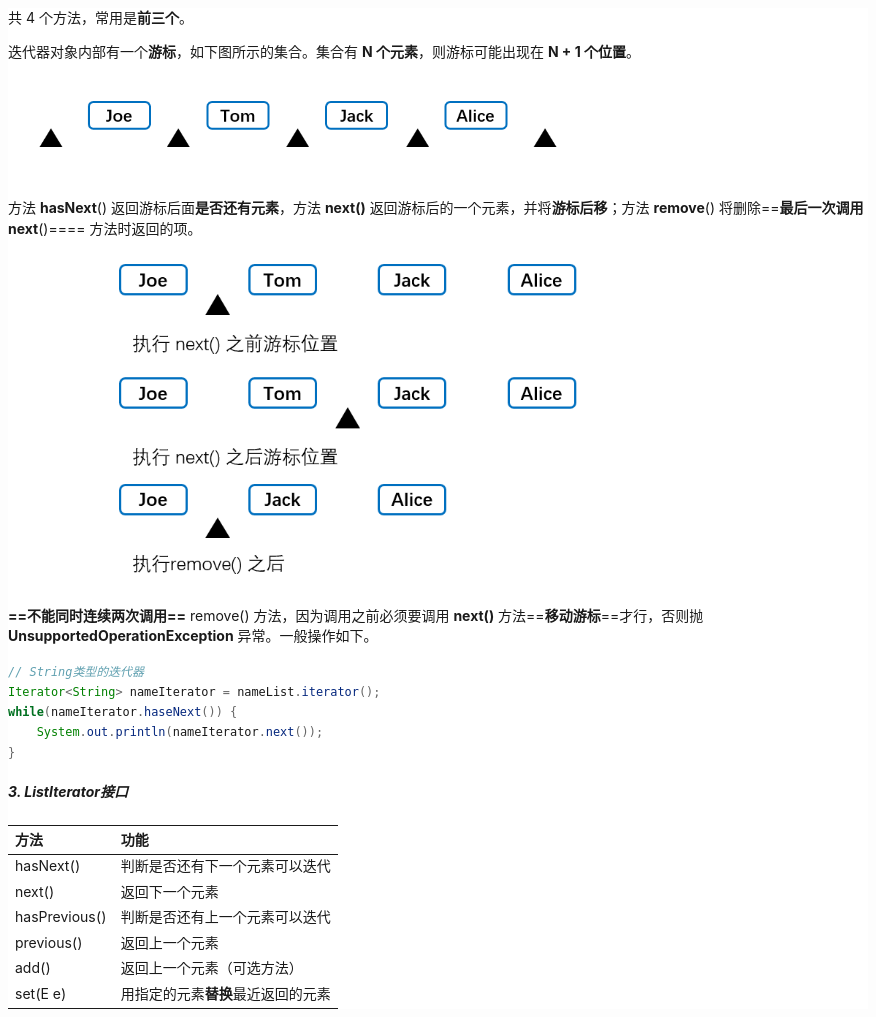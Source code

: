 共 4 个方法，常用是**前三个**。

迭代器对象内部有一个**游标**，如下图所示的集合。集合有 **N 个元素**，则游标可能出现在 **N + 1 个位置**。

<img src="assets/1564904971002.png" alt="1564904971002" style="zoom:67%;" />

方法 **hasNext**() 返回游标后面**是否还有元素**，方法 **next()** 返回游标后的一个元素，并将**游标后移**；方法 **remove**() 将删除==**最后一次调用next**()==== 方法时返回的项。

<img src="assets/1564905147285.png" alt="1564905147285" style="zoom:73%;" />

**==不能同时连续两次调用==** remove() 方法，因为调用之前必须要调用 **next()** 方法==**移动游标**==才行，否则抛 **UnsupportedOperationException** 异常。一般操作如下。

```java
// String类型的迭代器
Iterator<String> nameIterator = nameList.iterator();
while(nameIterator.haseNext()) {
    System.out.println(nameIterator.next());
}
```

#####  3. ListIterator接口

| 方法          | 功能                               |
| :------------ | :--------------------------------- |
| hasNext()     | 判断是否还有下一个元素可以迭代     |
| next()        | 返回下一个元素                     |
| hasPrevious() | 判断是否还有上一个元素可以迭代     |
| previous()    | 返回上一个元素                     |
| add()         | 返回上一个元素（可选方法）         |
| set(E e)      | 用指定的元素**替换**最近返回的元素 |
